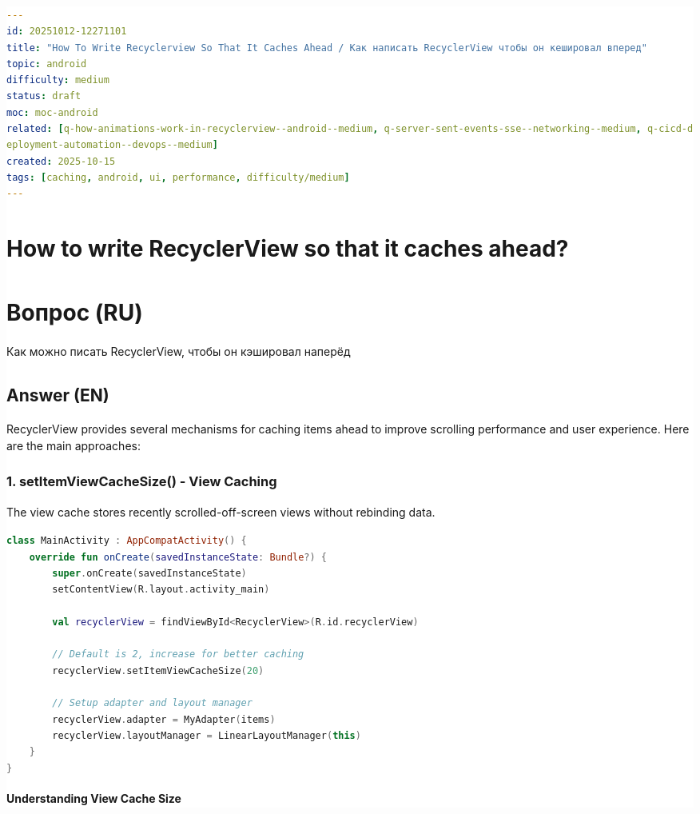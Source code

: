 ```yaml
---
id: 20251012-12271101
title: "How To Write Recyclerview So That It Caches Ahead / Как написать RecyclerView чтобы он кешировал вперед"
topic: android
difficulty: medium
status: draft
moc: moc-android
related: [q-how-animations-work-in-recyclerview--android--medium, q-server-sent-events-sse--networking--medium, q-cicd-deployment-automation--devops--medium]
created: 2025-10-15
tags: [caching, android, ui, performance, difficulty/medium]
---
```

# How to write RecyclerView so that it caches ahead?

# Вопрос (RU)

Как можно писать RecyclerView, чтобы он кэшировал наперёд

## Answer (EN)
RecyclerView provides several mechanisms for caching items ahead to improve scrolling performance and user experience. Here are the main approaches:

### 1. setItemViewCacheSize() - View Caching

The view cache stores recently scrolled-off-screen views without rebinding data.

```kotlin
class MainActivity : AppCompatActivity() {
    override fun onCreate(savedInstanceState: Bundle?) {
        super.onCreate(savedInstanceState)
        setContentView(R.layout.activity_main)

        val recyclerView = findViewById<RecyclerView>(R.id.recyclerView)

        // Default is 2, increase for better caching
        recyclerView.setItemViewCacheSize(20)

        // Setup adapter and layout manager
        recyclerView.adapter = MyAdapter(items)
        recyclerView.layoutManager = LinearLayoutManager(this)
    }
}
```

#### Understanding View Cache Size
